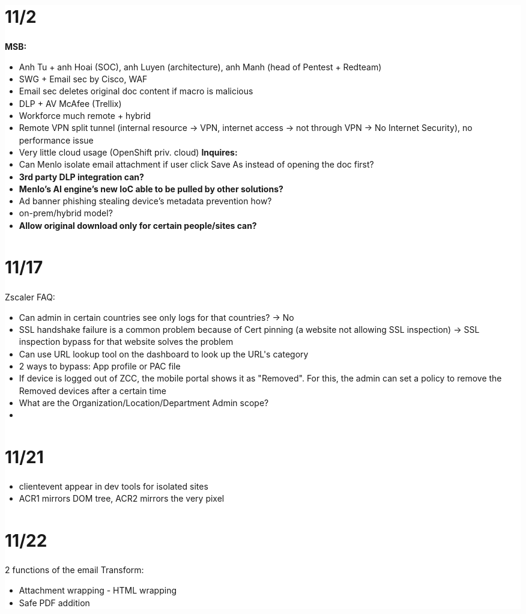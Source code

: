 # 11/2
**MSB:**

- Anh Tu + anh Hoai (SOC), anh Luyen (architecture), anh Manh (head of Pentest + Redteam)
- SWG + Email sec by Cisco, WAF
- Email sec deletes original doc content if macro is malicious
- DLP + AV McAfee (Trellix)
- Workforce much remote + hybrid
- Remote VPN split tunnel (internal resource → VPN, internet access → not through VPN → No Internet Security), no performance issue
- Very little cloud usage (OpenShift priv. cloud)
**Inquires:**
- Can Menlo isolate email attachment if user click Save As instead of opening the doc first?
- **3rd party DLP integration can?**
- **Menlo’s AI engine’s new IoC able to be pulled by other solutions?**
- Ad banner phishing stealing device’s metadata prevention how?
- on-prem/hybrid model?
- **Allow original download only for certain people/sites can?**

# 11/17
Zscaler FAQ:
- Can admin in certain countries see only logs for that countries? -> No
- SSL handshake failure is a common problem because of Cert pinning (a website not allowing SSL inspection) -> SSL inspection bypass for that website solves the problem
- Can use URL lookup tool on the dashboard to look up the URL's category
- 2 ways to bypass: App profile or PAC file
- If device is logged out of ZCC, the mobile portal shows it as "Removed". For this, the admin can set a policy to remove the Removed devices after a certain time
- What are the Organization/Location/Department Admin scope?
- 

# 11/21
- clientevent appear in dev tools for isolated sites
- ACR1 mirrors DOM tree, ACR2 mirrors the very pixel

# 11/22
2 functions of the email Transform:
- Attachment wrapping - HTML wrapping
- Safe PDF addition